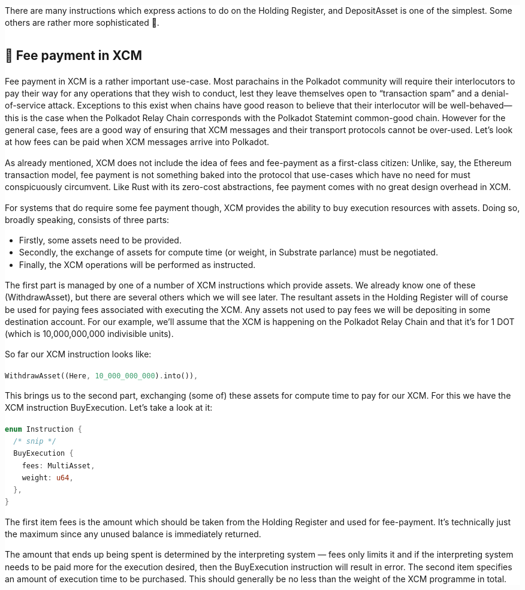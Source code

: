 There are many instructions which express actions to do on the Holding Register, and DepositAsset is one of the simplest. Some others are rather more sophisticated 😬.

## 🤑 Fee payment in XCM

Fee payment in XCM is a rather important use-case. Most parachains in the Polkadot community will require their interlocutors to pay their way for any operations that they wish to conduct, lest they leave themselves open to “transaction spam” and a denial-of-service attack. Exceptions to this exist when chains have good reason to believe that their interlocutor will be well-behaved—this is the case when the Polkadot Relay Chain corresponds with the Polkadot Statemint common-good chain. However for the general case, fees are a good way of ensuring that XCM messages and their transport protocols cannot be over-used. Let’s look at how fees can be paid when XCM messages arrive into Polkadot.

As already mentioned, XCM does not include the idea of fees and fee-payment as a first-class citizen: Unlike, say, the Ethereum transaction model, fee payment is not something baked into the protocol that use-cases which have no need for must conspicuously circumvent. Like Rust with its zero-cost abstractions, fee payment comes with no great design overhead in XCM.

For systems that do require some fee payment though, XCM provides the ability to buy execution resources with assets. Doing so, broadly speaking, consists of three parts:

- Firstly, some assets need to be provided.
- Secondly, the exchange of assets for compute time (or weight, in Substrate parlance) must be negotiated.
- Finally, the XCM operations will be performed as instructed.

The first part is managed by one of a number of XCM instructions which provide assets. We already know one of these (WithdrawAsset), but there are several others which we will see later. The resultant assets in the Holding Register will of course be used for paying fees associated with executing the XCM. Any assets not used to pay fees we will be depositing in some destination account. For our example, we’ll assume that the XCM is happening on the Polkadot Relay Chain and that it’s for 1 DOT (which is 10,000,000,000 indivisible units).

So far our XCM instruction looks like:

```rust
WithdrawAsset((Here, 10_000_000_000).into()),
```

This brings us to the second part, exchanging (some of) these assets for compute time to pay for our XCM. For this we have the XCM instruction BuyExecution. Let’s take a look at it:

```rust
enum Instruction {
  /* snip */
  BuyExecution {
    fees: MultiAsset,
    weight: u64,
  },
}
```

The first item fees is the amount which should be taken from the Holding Register and used for fee-payment. It’s technically just the maximum since any unused balance is immediately returned.

The amount that ends up being spent is determined by the interpreting system — fees only limits it and if the interpreting system needs to be paid more for the execution desired, then the BuyExecution instruction will result in error. The second item specifies an amount of execution time to be purchased. This should generally be no less than the weight of the XCM programme in total.
